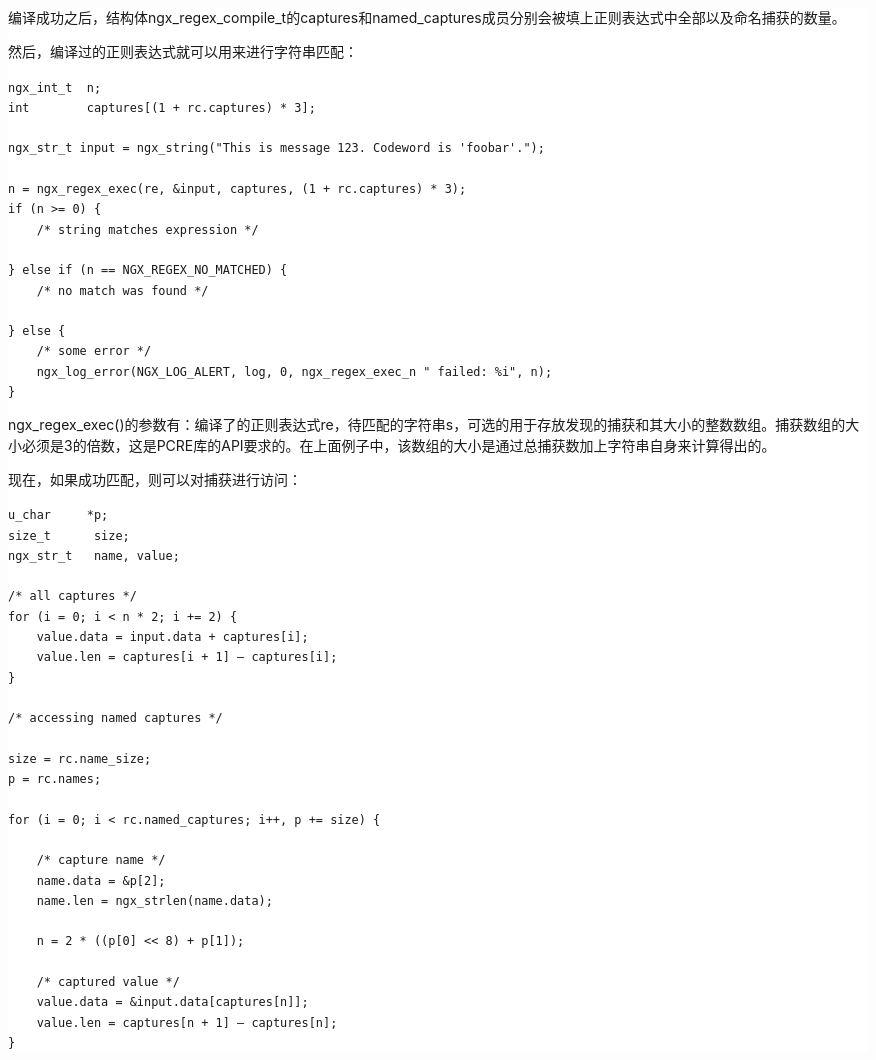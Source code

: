 编译成功之后，结构体ngx_regex_compile_t的captures和named_captures成员分别会被填上正则表达式中全部以及命名捕获的数量。

然后，编译过的正则表达式就可以用来进行字符串匹配：

```
ngx_int_t  n;
int        captures[(1 + rc.captures) * 3];

ngx_str_t input = ngx_string("This is message 123. Codeword is 'foobar'.");

n = ngx_regex_exec(re, &input, captures, (1 + rc.captures) * 3);
if (n >= 0) {
    /* string matches expression */

} else if (n == NGX_REGEX_NO_MATCHED) {
    /* no match was found */

} else {
    /* some error */
    ngx_log_error(NGX_LOG_ALERT, log, 0, ngx_regex_exec_n " failed: %i", n);
}
```

ngx_regex_exec()的参数有：编译了的正则表达式re，待匹配的字符串s，可选的用于存放发现的捕获和其大小的整数数组。捕获数组的大小必须是3的倍数，这是PCRE库的API要求的。在上面例子中，该数组的大小是通过总捕获数加上字符串自身来计算得出的。

现在，如果成功匹配，则可以对捕获进行访问：

```
u_char     *p;
size_t      size;
ngx_str_t   name, value;

/* all captures */
for (i = 0; i < n * 2; i += 2) {
    value.data = input.data + captures[i];
    value.len = captures[i + 1] — captures[i];
}

/* accessing named captures */

size = rc.name_size;
p = rc.names;

for (i = 0; i < rc.named_captures; i++, p += size) {

    /* capture name */
    name.data = &p[2];
    name.len = ngx_strlen(name.data);

    n = 2 * ((p[0] << 8) + p[1]);

    /* captured value */
    value.data = &input.data[captures[n]];
    value.len = captures[n + 1] — captures[n];
}
```
